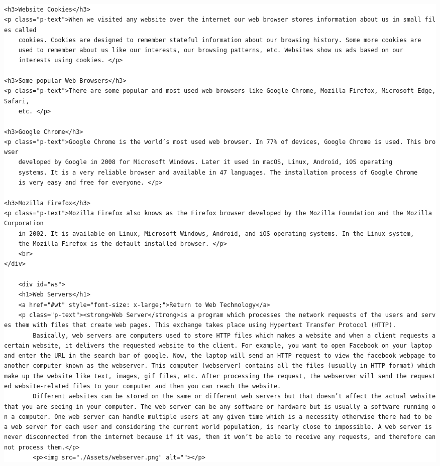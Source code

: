     <h3>Website Cookies</h3>
    <p class="p-text">When we visited any website over the internet our web browser stores information about us in small files called
        cookies. Cookies are designed to remember stateful information about our browsing history. Some more cookies are
        used to remember about us like our interests, our browsing patterns, etc. Websites show us ads based on our
        interests using cookies. </p>

    <h3>Some popular Web Browsers</h3>
    <p class="p-text">There are some popular and most used web browsers like Google Chrome, Mozilla Firefox, Microsoft Edge, Safari,
        etc. </p>

    <h3>Google Chrome</h3>
    <p class="p-text">Google Chrome is the world’s most used web browser. In 77% of devices, Google Chrome is used. This browser
        developed by Google in 2008 for Microsoft Windows. Later it used in macOS, Linux, Android, iOS operating
        systems. It is a very reliable browser and available in 47 languages. The installation process of Google Chrome
        is very easy and free for everyone. </p>

    <h3>Mozilla Firefox</h3>
    <p class="p-text">Mozilla Firefox also knows as the Firefox browser developed by the Mozilla Foundation and the Mozilla Corporation
        in 2002. It is available on Linux, Microsoft Windows, Android, and iOS operating systems. In the Linux system,
        the Mozilla Firefox is the default installed browser. </p>
        <br>
    </div>

        <div id="ws">
        <h1>Web Servers</h1>
        <a href="#wt" style="font-size: x-large;">Return to Web Technology</a>
        <p class="p-text"><strong>Web Server</strong>is a program which processes the network requests of the users and serves them with files that create web pages. This exchange takes place using Hypertext Transfer Protocol (HTTP).
            Basically, web servers are computers used to store HTTP files which makes a website and when a client requests a certain website, it delivers the requested website to the client. For example, you want to open Facebook on your laptop and enter the URL in the search bar of google. Now, the laptop will send an HTTP request to view the facebook webpage to another computer known as the webserver. This computer (webserver) contains all the files (usually in HTTP format) which make up the website like text, images, gif files, etc. After processing the request, the webserver will send the requested website-related files to your computer and then you can reach the website.
            Different websites can be stored on the same or different web servers but that doesn’t affect the actual website that you are seeing in your computer. The web server can be any software or hardware but is usually a software running on a computer. One web server can handle multiple users at any given time which is a necessity otherwise there had to be a web server for each user and considering the current world population, is nearly close to impossible. A web server is never disconnected from the internet because if it was, then it won’t be able to receive any requests, and therefore cannot process them.</p>
            <p><img src="./Assets/webserver.png" alt=""></p>
